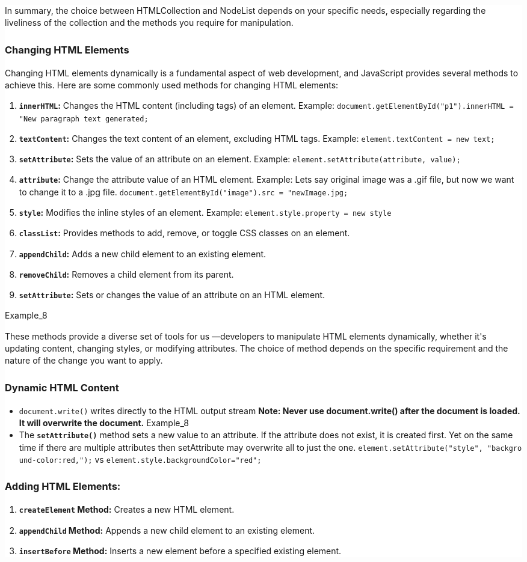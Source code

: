 In summary, the choice between HTMLCollection and NodeList depends on your specific needs, especially regarding the liveliness of the collection and the methods you require for manipulation.


### **Changing HTML Elements**

Changing HTML elements dynamically is a fundamental aspect of web development, and JavaScript provides several methods to achieve this. Here are some commonly used methods for changing HTML elements:

1.  **`innerHTML`:** Changes the HTML content (including tags) of an element.
Example: `document.getElementById("p1").innerHTML = "New paragraph text generated;`

2.  **`textContent`:** Changes the text content of an element, excluding HTML tags.
Example: `element.textContent = new text;`

3.  **`setAttribute`:** Sets the value of an attribute on an element.
Example: `element.setAttribute(attribute, value);`

4. **`attribute`:** Change the attribute value of an HTML element.
Example: Lets say original image was a .gif file, but now we want to change it to a .jpg file.
`document.getElementById("image").src = "newImage.jpg;`

4.  **`style`:** Modifies the inline styles of an element.
Example: `element.style.property = new style`

5.  **`classList`:** Provides methods to add, remove, or toggle CSS classes on an element.

6.  **`appendChild`:**  Adds a new child element to an existing element.

7.  **`removeChild`:** Removes a child element from its parent.

8.  **`setAttribute`:** Sets or changes the value of an attribute on an HTML element.

Example_8

These methods provide a diverse set of tools for us —developers to manipulate HTML elements dynamically, whether it's updating content, changing styles, or modifying attributes. The choice of method depends on the specific requirement and the nature of the change you want to apply.

### Dynamic HTML Content

* `document.write()` writes directly to the HTML output stream
**Note: Never use document.write() after the document is loaded. It will overwrite the document.**
Example_8
* The **`setAttribute()`** method sets a new value to an attribute.
If the attribute does not exist, it is created first.
Yet on the same time if there are multiple attributes then setAttribute may overwrite all to just the one.
`element.setAttribute("style", "background-color:red,");` vs `element.style.backgroundColor="red";`

### Adding HTML Elements:

1.  **`createElement` Method:** Creates a new HTML element.

2.  **`appendChild` Method:** Appends a new child element to an existing element.

3.  **`insertBefore` Method:** Inserts a new element before a specified existing element.

